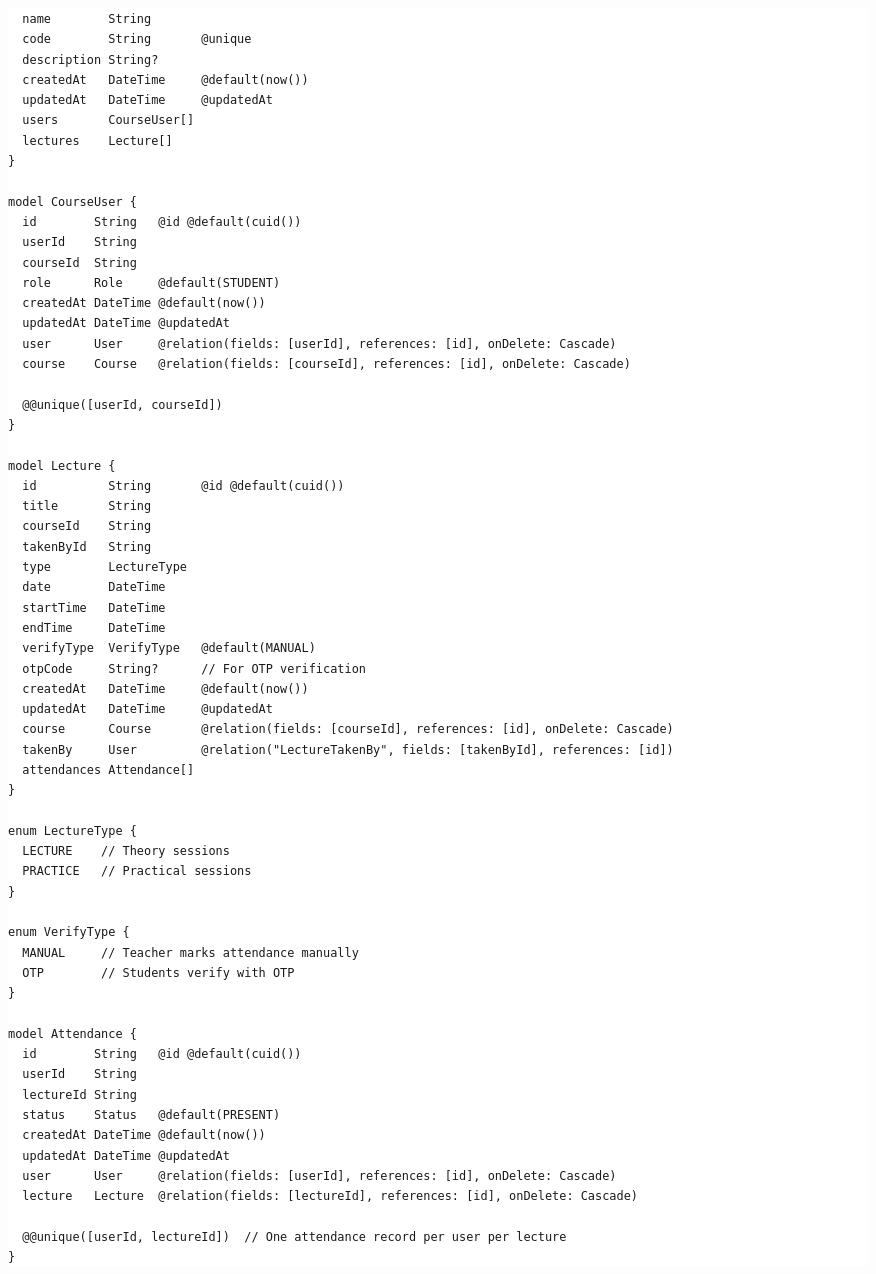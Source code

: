 ```prisma
  name        String
  code        String       @unique
  description String?
  createdAt   DateTime     @default(now())
  updatedAt   DateTime     @updatedAt
  users       CourseUser[]
  lectures    Lecture[]
}

model CourseUser {
  id        String   @id @default(cuid())
  userId    String
  courseId  String
  role      Role     @default(STUDENT)
  createdAt DateTime @default(now())
  updatedAt DateTime @updatedAt
  user      User     @relation(fields: [userId], references: [id], onDelete: Cascade)
  course    Course   @relation(fields: [courseId], references: [id], onDelete: Cascade)

  @@unique([userId, courseId])
}

model Lecture {
  id          String       @id @default(cuid())
  title       String
  courseId    String
  takenById   String
  type        LectureType
  date        DateTime
  startTime   DateTime
  endTime     DateTime
  verifyType  VerifyType   @default(MANUAL)
  otpCode     String?      // For OTP verification
  createdAt   DateTime     @default(now())
  updatedAt   DateTime     @updatedAt
  course      Course       @relation(fields: [courseId], references: [id], onDelete: Cascade)
  takenBy     User         @relation("LectureTakenBy", fields: [takenById], references: [id])
  attendances Attendance[]
}

enum LectureType {
  LECTURE    // Theory sessions
  PRACTICE   // Practical sessions
}

enum VerifyType {
  MANUAL     // Teacher marks attendance manually
  OTP        // Students verify with OTP
}

model Attendance {
  id        String   @id @default(cuid())
  userId    String
  lectureId String
  status    Status   @default(PRESENT)
  createdAt DateTime @default(now())
  updatedAt DateTime @updatedAt
  user      User     @relation(fields: [userId], references: [id], onDelete: Cascade)
  lecture   Lecture  @relation(fields: [lectureId], references: [id], onDelete: Cascade)

  @@unique([userId, lectureId])  // One attendance record per user per lecture
}

```